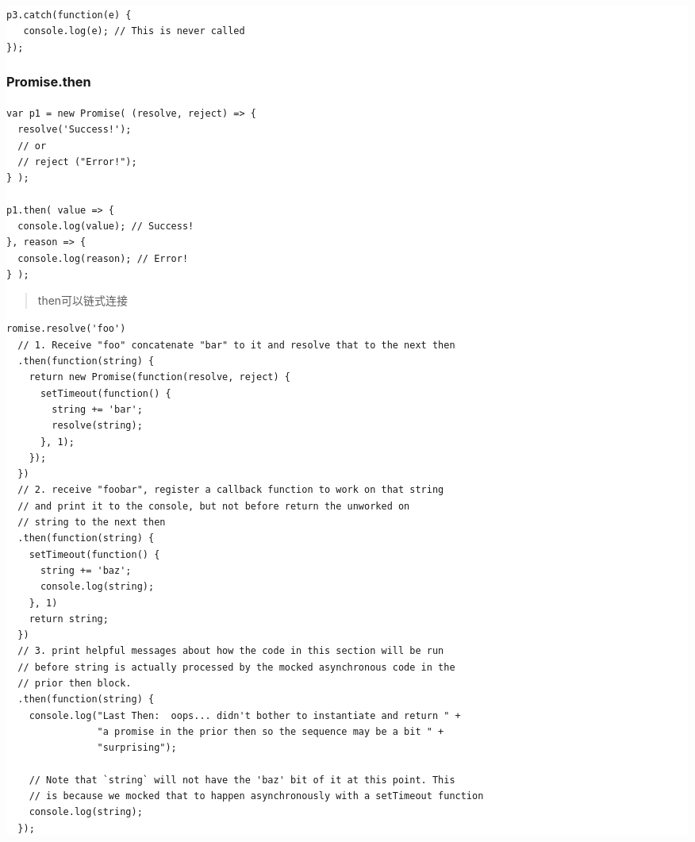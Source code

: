     p3.catch(function(e) {
       console.log(e); // This is never called
    });
    
    
### Promise.then

    var p1 = new Promise( (resolve, reject) => {
      resolve('Success!');
      // or
      // reject ("Error!");
    } );
    
    p1.then( value => {
      console.log(value); // Success!
    }, reason => {
      console.log(reason); // Error!
    } );
    
> then可以链式连接

    romise.resolve('foo')
      // 1. Receive "foo" concatenate "bar" to it and resolve that to the next then
      .then(function(string) {
        return new Promise(function(resolve, reject) {
          setTimeout(function() {
            string += 'bar';
            resolve(string);
          }, 1);
        });
      })
      // 2. receive "foobar", register a callback function to work on that string
      // and print it to the console, but not before return the unworked on
      // string to the next then
      .then(function(string) {
        setTimeout(function() {
          string += 'baz';
          console.log(string);
        }, 1)
        return string;
      })
      // 3. print helpful messages about how the code in this section will be run
      // before string is actually processed by the mocked asynchronous code in the
      // prior then block.  
      .then(function(string) {
        console.log("Last Then:  oops... didn't bother to instantiate and return " +
                    "a promise in the prior then so the sequence may be a bit " +
                    "surprising");
    
        // Note that `string` will not have the 'baz' bit of it at this point. This 
        // is because we mocked that to happen asynchronously with a setTimeout function
        console.log(string);
      });
      